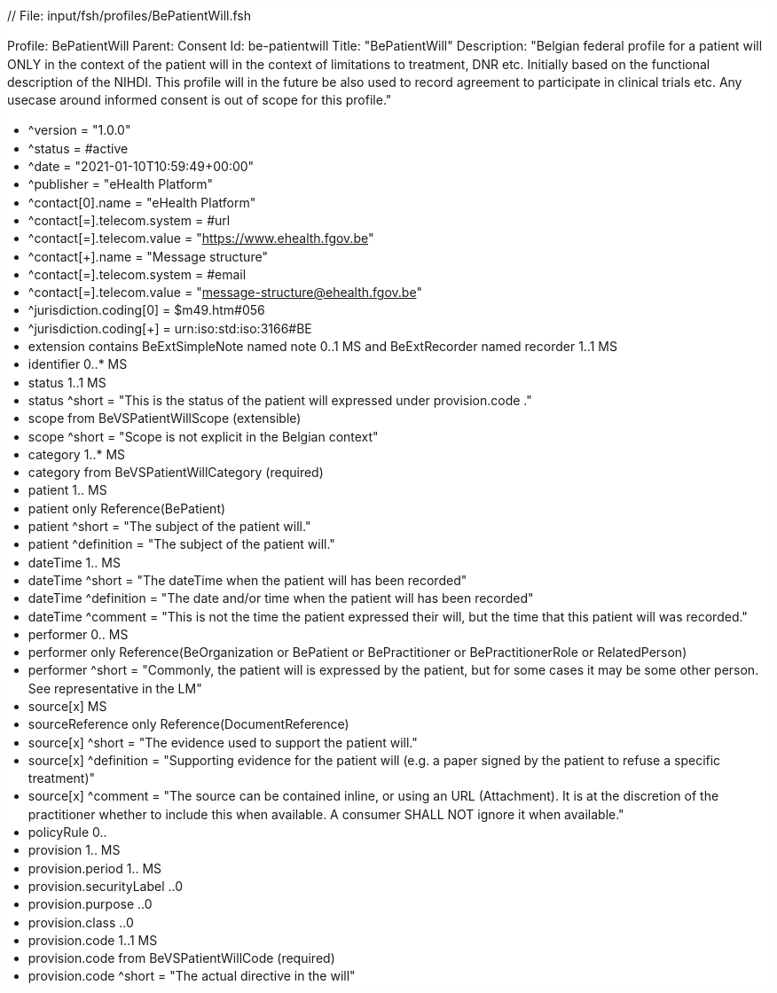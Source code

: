 
// File: input/fsh/profiles/BePatientWill.fsh

Profile: BePatientWill
Parent: Consent
Id: be-patientwill
Title: "BePatientWill"
Description: "Belgian federal profile for a patient will ONLY in the context of the patient will in the context of limitations to treatment, DNR etc. Initially based on the functional description of the NIHDI. This profile will in the future be also used to record agreement to participate in clinical trials etc. Any usecase around informed consent is out of scope for this profile."
* ^version = "1.0.0"
* ^status = #active
* ^date = "2021-01-10T10:59:49+00:00"
* ^publisher = "eHealth Platform"
* ^contact[0].name = "eHealth Platform"
* ^contact[=].telecom.system = #url
* ^contact[=].telecom.value = "https://www.ehealth.fgov.be"
* ^contact[+].name = "Message structure"
* ^contact[=].telecom.system = #email
* ^contact[=].telecom.value = "message-structure@ehealth.fgov.be"
* ^jurisdiction.coding[0] = $m49.htm#056
* ^jurisdiction.coding[+] = urn:iso:std:iso:3166#BE
* extension contains BeExtSimpleNote named note 0..1 MS and
    BeExtRecorder named recorder 1..1 MS
* identifier 0..* MS
* status 1..1 MS
* status ^short = "This is the status of the patient will expressed under provision.code ."
* scope from BeVSPatientWillScope (extensible)
* scope ^short = "Scope is not explicit in the Belgian context" 
* category 1..* MS
* category from BeVSPatientWillCategory (required)
* patient 1.. MS
* patient only Reference(BePatient)
* patient ^short = "The subject of the patient will."
* patient ^definition = "The subject of the patient will."
* dateTime 1.. MS
* dateTime ^short = "The dateTime when the patient will has been recorded"
* dateTime ^definition = "The date and/or time when the patient will has been recorded"
* dateTime ^comment = "This is not the time the patient expressed their will, but the time that this patient will was recorded."
* performer 0.. MS
* performer only Reference(BeOrganization or BePatient or BePractitioner or BePractitionerRole or RelatedPerson)
* performer ^short = "Commonly, the patient will is expressed by the patient, but for some cases it may be some other person. See representative in the LM"
* source[x] MS
* sourceReference only Reference(DocumentReference)
* source[x] ^short = "The evidence used to support the patient will."
* source[x] ^definition = "Supporting evidence for the patient will (e.g. a paper signed by the patient to refuse a specific treatment)"
* source[x] ^comment = "The source can be contained inline, or using an URL (Attachment). It is at the discretion of the practitioner whether to include this when available. A consumer SHALL NOT ignore it when available."
* policyRule 0.. 
* provision 1.. MS
* provision.period 1.. MS
* provision.securityLabel ..0
* provision.purpose ..0
* provision.class ..0
* provision.code 1..1 MS
* provision.code from BeVSPatientWillCode (required)
* provision.code ^short = "The actual directive in the will"